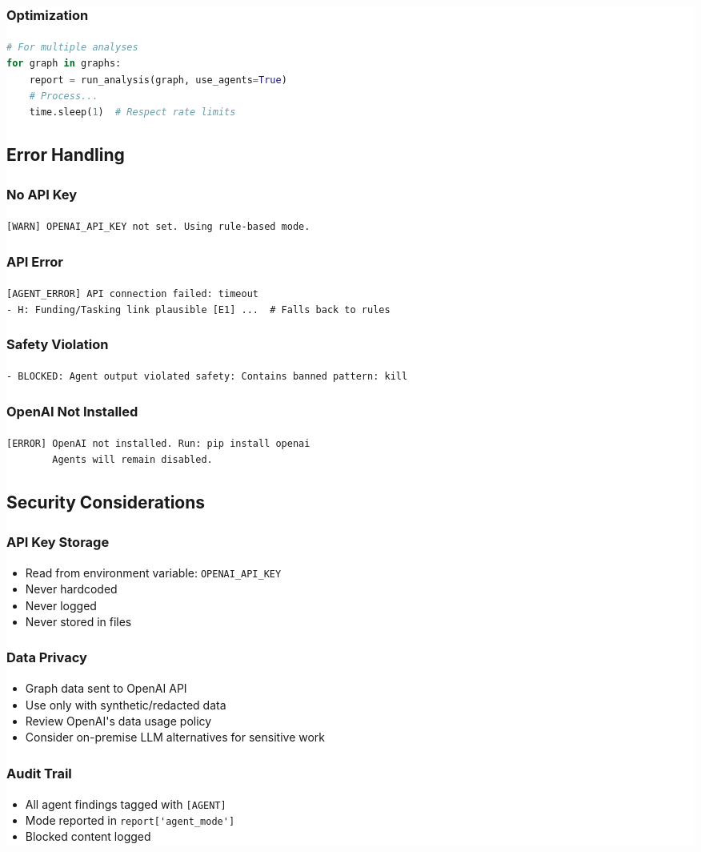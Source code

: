 ### Optimization
```python
# For multiple analyses
for graph in graphs:
    report = run_analysis(graph, use_agents=True)
    # Process...
    time.sleep(1)  # Respect rate limits
```

## Error Handling

### No API Key
```
[WARN] OPENAI_API_KEY not set. Using rule-based mode.
```

### API Error
```
[AGENT_ERROR] API connection failed: timeout
- H: Funding/Tasking link plausible [E1] ...  # Falls back to rules
```

### Safety Violation
```
- BLOCKED: Agent output violated safety: Contains banned pattern: kill
```

### OpenAI Not Installed
```
[ERROR] OpenAI not installed. Run: pip install openai
        Agents will remain disabled.
```

## Security Considerations

### API Key Storage
- Read from environment variable: `OPENAI_API_KEY`
- Never hardcoded
- Never logged
- Never stored in files

### Data Privacy
- Graph data sent to OpenAI API
- Use only with synthetic/redacted data
- Review OpenAI's data usage policy
- Consider on-premise LLM alternatives for sensitive work

### Audit Trail
- All agent findings tagged with `[AGENT]`
- Mode reported in `report['agent_mode']`
- Blocked content logged
